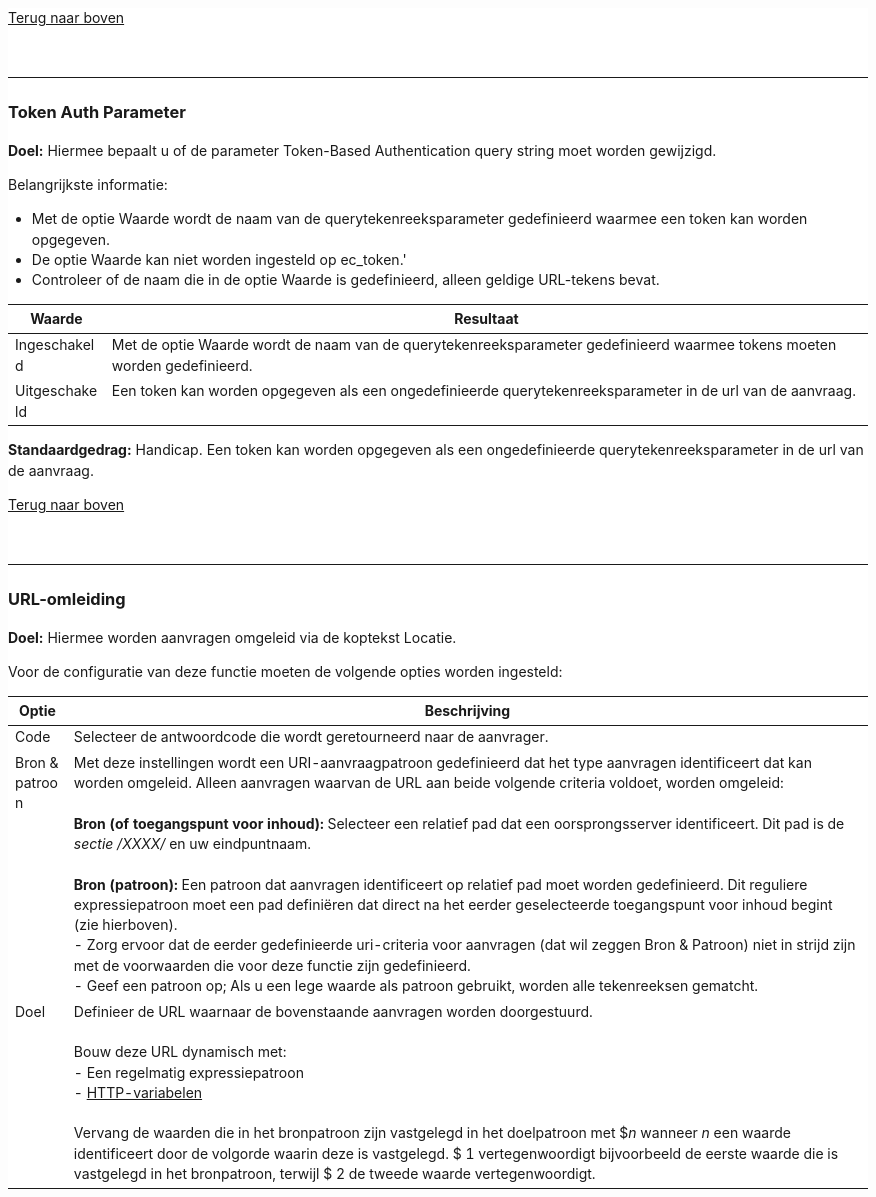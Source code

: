 [Terug naar boven](#azure-cdn-from-verizon-premium-rules-engine-features)

</br>

---

### <a name="token-auth-parameter"></a>Token Auth Parameter

**Doel:** Hiermee bepaalt u of de parameter Token-Based Authentication query string moet worden gewijzigd.

Belangrijkste informatie:

- Met de optie Waarde wordt de naam van de querytekenreeksparameter gedefinieerd waarmee een token kan worden opgegeven.
- De optie Waarde kan niet worden ingesteld op ec_token.'
- Controleer of de naam die in de optie Waarde is gedefinieerd, alleen geldige URL-tekens bevat.

Waarde|Resultaat
----|----
Ingeschakeld|Met de optie Waarde wordt de naam van de querytekenreeksparameter gedefinieerd waarmee tokens moeten worden gedefinieerd.
Uitgeschakeld|Een token kan worden opgegeven als een ongedefinieerde querytekenreeksparameter in de url van de aanvraag.

**Standaardgedrag:** Handicap. Een token kan worden opgegeven als een ongedefinieerde querytekenreeksparameter in de url van de aanvraag.

[Terug naar boven](#azure-cdn-from-verizon-premium-rules-engine-features)

</br>

---

### <a name="url-redirect"></a>URL-omleiding

**Doel:** Hiermee worden aanvragen omgeleid via de koptekst Locatie.

Voor de configuratie van deze functie moeten de volgende opties worden ingesteld:

Optie|Beschrijving
-|-
Code|Selecteer de antwoordcode die wordt geretourneerd naar de aanvrager.
Bron & patroon| Met deze instellingen wordt een URI-aanvraagpatroon gedefinieerd dat het type aanvragen identificeert dat kan worden omgeleid. Alleen aanvragen waarvan de URL aan beide volgende criteria voldoet, worden omgeleid: <br/> <br/> **Bron (of toegangspunt voor inhoud):** Selecteer een relatief pad dat een oorsprongsserver identificeert. Dit pad is de _sectie /XXXX/_ en uw eindpuntnaam. <br/><br/> **Bron (patroon):** Een patroon dat aanvragen identificeert op relatief pad moet worden gedefinieerd. Dit reguliere expressiepatroon moet een pad definiëren dat direct na het eerder geselecteerde toegangspunt voor inhoud begint (zie hierboven). <br/> - Zorg ervoor dat de eerder gedefinieerde uri-criteria voor aanvragen (dat wil zeggen Bron & Patroon) niet in strijd zijn met de voorwaarden die voor deze functie zijn gedefinieerd. <br/> - Geef een patroon op; Als u een lege waarde als patroon gebruikt, worden alle tekenreeksen gematcht.
Doel| Definieer de URL waarnaar de bovenstaande aanvragen worden doorgestuurd. <br/><br/> Bouw deze URL dynamisch met: <br/> - Een regelmatig expressiepatroon <br/>- [HTTP-variabelen](cdn-http-variables.md) <br/><br/> Vervang de waarden die in het bronpatroon zijn vastgelegd in het doelpatroon met $_n_ wanneer _n_ een waarde identificeert door de volgorde waarin deze is vastgelegd. $ 1 vertegenwoordigt bijvoorbeeld de eerste waarde die is vastgelegd in het bronpatroon, terwijl $ 2 de tweede waarde vertegenwoordigt. <br/>
